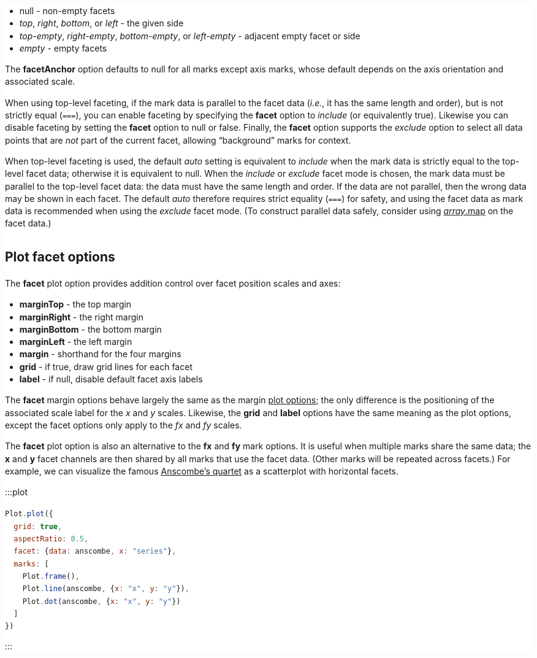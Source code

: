 * null - non-empty facets
* *top*, *right*, *bottom*, or *left* - the given side
* *top-empty*, *right-empty*, *bottom-empty*, or *left-empty* - adjacent empty facet or side
* *empty* - empty facets

The **facetAnchor** option defaults to null for all marks except axis marks, whose default depends on the axis orientation and associated scale.

When using top-level faceting, if the mark data is parallel to the facet data (*i.e.*, it has the same length and order), but is not strictly equal (`===`), you can enable faceting by specifying the **facet** option to *include* (or equivalently true). Likewise you can disable faceting by setting the **facet** option to null or false. Finally, the **facet** option supports the _exclude_ option to select all data points that are _not_ part of the current facet, allowing “background” marks for context.

When top-level faceting is used, the default *auto* setting is equivalent to *include* when the mark data is strictly equal to the top-level facet data; otherwise it is equivalent to null. When the *include* or *exclude* facet mode is chosen, the mark data must be parallel to the top-level facet data: the data must have the same length and order. If the data are not parallel, then the wrong data may be shown in each facet. The default *auto* therefore requires strict equality (`===`) for safety, and using the facet data as mark data is recommended when using the *exclude* facet mode. (To construct parallel data safely, consider using [*array*.map](https://developer.mozilla.org/en-US/docs/Web/JavaScript/Reference/Global_Objects/Array/map) on the facet data.)

## Plot facet options

The **facet** plot option provides addition control over facet position scales and axes:

* **marginTop** - the top margin
* **marginRight** - the right margin
* **marginBottom** - the bottom margin
* **marginLeft** - the left margin
* **margin** - shorthand for the four margins
* **grid** - if true, draw grid lines for each facet
* **label** - if null, disable default facet axis labels

The **facet** margin options behave largely the same as the margin [plot options](./plots.md); the only difference is the positioning of the associated scale label for the *x* and *y* scales. Likewise, the **grid** and **label** options have the same meaning as the plot options, except the facet options only apply to the *fx* and *fy* scales.

The **facet** plot option is also an alternative to the **fx** and **fy** mark options. It is useful when multiple marks share the same data; the **x** and **y** facet channels are then shared by all marks that use the facet data. (Other marks will be repeated across facets.) For example, we can visualize the famous [Anscombe’s quartet](https://en.wikipedia.org/wiki/Anscombe's_quartet) as a scatterplot with horizontal facets.

:::plot
```js
Plot.plot({
  grid: true,
  aspectRatio: 0.5,
  facet: {data: anscombe, x: "series"},
  marks: [
    Plot.frame(),
    Plot.line(anscombe, {x: "x", y: "y"}),
    Plot.dot(anscombe, {x: "x", y: "y"})
  ]
})
```
:::
